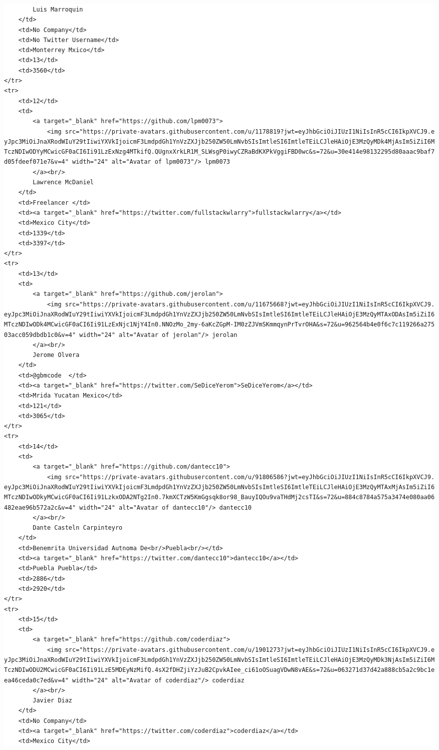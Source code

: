 			Luis Marroquin
		</td>
		<td>No Company</td>
		<td>No Twitter Username</td>
		<td>Monterrey Mxico</td>
		<td>13</td>
		<td>3560</td>
	</tr>
	<tr>
		<td>12</td>
		<td>
			<a target="_blank" href="https://github.com/lpm0073">
				<img src="https://private-avatars.githubusercontent.com/u/1178819?jwt=eyJhbGciOiJIUzI1NiIsInR5cCI6IkpXVCJ9.eyJpc3MiOiJnaXRodWIuY29tIiwiYXVkIjoicmF3LmdpdGh1YnVzZXJjb250ZW50LmNvbSIsImtleSI6ImtleTEiLCJleHAiOjE3MzQyMDk4MjAsIm5iZiI6MTczNDIwODYyMCwicGF0aCI6Ii91LzExNzg4MTkifQ.QUgnxXrkLR1M_SLWsgP0iwyCZRaBdKXPkVggiFBD0wc&s=72&u=30e414e98132295d80aaac9baf7d05fdeef071e7&v=4" width="24" alt="Avatar of lpm0073"/> lpm0073
			</a><br/>
			Lawrence McDaniel
		</td>
		<td>Freelancer </td>
		<td><a target="_blank" href="https://twitter.com/fullstackwlarry">fullstackwlarry</a></td>
		<td>Mexico City</td>
		<td>1339</td>
		<td>3397</td>
	</tr>
	<tr>
		<td>13</td>
		<td>
			<a target="_blank" href="https://github.com/jerolan">
				<img src="https://private-avatars.githubusercontent.com/u/11675668?jwt=eyJhbGciOiJIUzI1NiIsInR5cCI6IkpXVCJ9.eyJpc3MiOiJnaXRodWIuY29tIiwiYXVkIjoicmF3LmdpdGh1YnVzZXJjb250ZW50LmNvbSIsImtleSI6ImtleTEiLCJleHAiOjE3MzQyMTAxODAsIm5iZiI6MTczNDIwODk4MCwicGF0aCI6Ii91LzExNjc1NjY4In0.NNOzMo_2my-6aKcZGpM-IM0zZJVmSKmmqynPrTvrOHA&s=72&u=962564b4e0f6c7c119266a27503acc059dbdb1c0&v=4" width="24" alt="Avatar of jerolan"/> jerolan
			</a><br/>
			Jerome Olvera
		</td>
		<td>@gbmcode  </td>
		<td><a target="_blank" href="https://twitter.com/SeDiceYerom">SeDiceYerom</a></td>
		<td>Mrida Yucatan Mexico</td>
		<td>121</td>
		<td>3065</td>
	</tr>
	<tr>
		<td>14</td>
		<td>
			<a target="_blank" href="https://github.com/dantecc10">
				<img src="https://private-avatars.githubusercontent.com/u/91806586?jwt=eyJhbGciOiJIUzI1NiIsInR5cCI6IkpXVCJ9.eyJpc3MiOiJnaXRodWIuY29tIiwiYXVkIjoicmF3LmdpdGh1YnVzZXJjb250ZW50LmNvbSIsImtleSI6ImtleTEiLCJleHAiOjE3MzQyMTAxMjAsIm5iZiI6MTczNDIwODkyMCwicGF0aCI6Ii91LzkxODA2NTg2In0.7kmXCTzW5KmGgsqk8or98_BauyIQOu9vaTHdMj2csTI&s=72&u=884c8784a575a3474e080aa06482eae96b572a2c&v=4" width="24" alt="Avatar of dantecc10"/> dantecc10
			</a><br/>
			Dante Casteln Carpinteyro
		</td>
		<td>Benemrita Universidad Autnoma De<br/>Puebla<br/></td>
		<td><a target="_blank" href="https://twitter.com/dantecc10">dantecc10</a></td>
		<td>Puebla Puebla</td>
		<td>2886</td>
		<td>2920</td>
	</tr>
	<tr>
		<td>15</td>
		<td>
			<a target="_blank" href="https://github.com/coderdiaz">
				<img src="https://private-avatars.githubusercontent.com/u/1901273?jwt=eyJhbGciOiJIUzI1NiIsInR5cCI6IkpXVCJ9.eyJpc3MiOiJnaXRodWIuY29tIiwiYXVkIjoicmF3LmdpdGh1YnVzZXJjb250ZW50LmNvbSIsImtleSI6ImtleTEiLCJleHAiOjE3MzQyMDk3NjAsIm5iZiI6MTczNDIwODU2MCwicGF0aCI6Ii91LzE5MDEyNzMifQ.4sX2fDHZjiYzJuB2CpvkAIee_ci61oOSuagVDwN8vAE&s=72&u=063271d37d42a888cb5a2c9bc1eea46ceda0c7ed&v=4" width="24" alt="Avatar of coderdiaz"/> coderdiaz
			</a><br/>
			Javier Diaz
		</td>
		<td>No Company</td>
		<td><a target="_blank" href="https://twitter.com/coderdiaz">coderdiaz</a></td>
		<td>Mexico City</td>